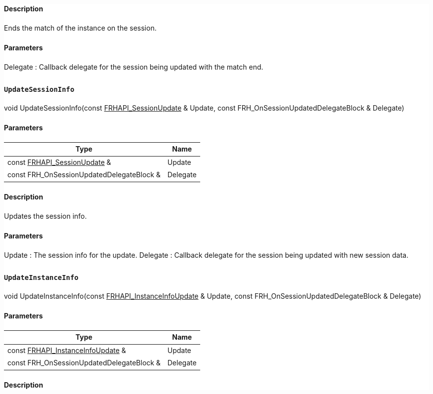 #### Description

Ends the match of the instance on the session.


#### Parameters

Delegate
: Callback delegate for the session being updated with the match end. 



### `UpdateSessionInfo` <a id="classURH__OnlineSession_1a21428e63a1268ef552d3186cd7df9d50"></a>

void UpdateSessionInfo(const [FRHAPI_SessionUpdate](/unreal-plugins/all/structfrhapi__sessionupdate/#structFRHAPI__SessionUpdate) & Update, const FRH_OnSessionUpdatedDelegateBlock & Delegate)

#### Parameters

| Type | Name |
|------|------|
|const [FRHAPI_SessionUpdate](/unreal-plugins/all/structfrhapi__sessionupdate/#structFRHAPI__SessionUpdate) &|Update|
|const FRH_OnSessionUpdatedDelegateBlock &|Delegate|

#### Description

Updates the session info.


#### Parameters

Update
: The session info for the update. 
Delegate
: Callback delegate for the session being updated with new session data. 



### `UpdateInstanceInfo` <a id="classURH__OnlineSession_1abdfc1e53b834da4afdfdce29de9b318b"></a>

void UpdateInstanceInfo(const [FRHAPI_InstanceInfoUpdate](/unreal-plugins/all/structfrhapi__instanceinfoupdate/#structFRHAPI__InstanceInfoUpdate) & Update, const FRH_OnSessionUpdatedDelegateBlock & Delegate)

#### Parameters

| Type | Name |
|------|------|
|const [FRHAPI_InstanceInfoUpdate](/unreal-plugins/all/structfrhapi__instanceinfoupdate/#structFRHAPI__InstanceInfoUpdate) &|Update|
|const FRH_OnSessionUpdatedDelegateBlock &|Delegate|

#### Description
